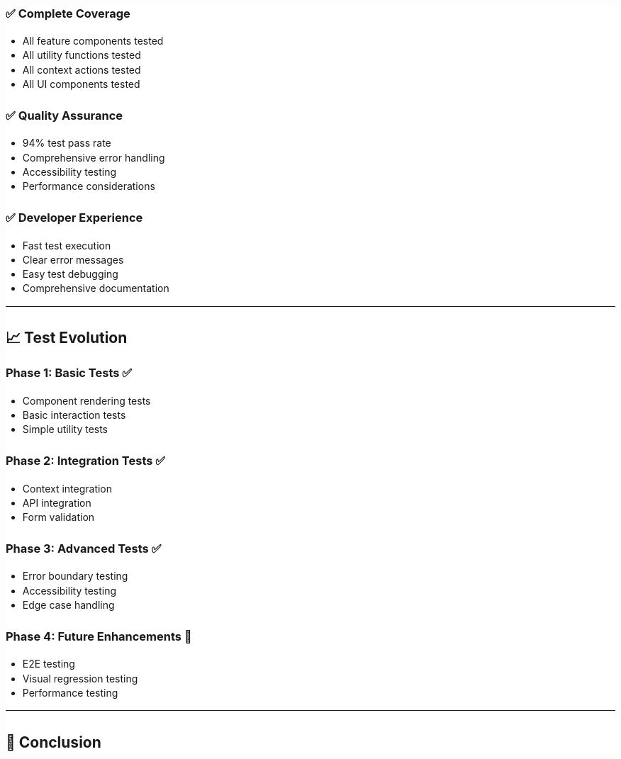 ### **✅ Complete Coverage**

- All feature components tested
- All utility functions tested
- All context actions tested
- All UI components tested

### **✅ Quality Assurance**

- 94% test pass rate
- Comprehensive error handling
- Accessibility testing
- Performance considerations

### **✅ Developer Experience**

- Fast test execution
- Clear error messages
- Easy test debugging
- Comprehensive documentation

---

## 📈 **Test Evolution**

### **Phase 1: Basic Tests** ✅

- Component rendering tests
- Basic interaction tests
- Simple utility tests

### **Phase 2: Integration Tests** ✅

- Context integration
- API integration
- Form validation

### **Phase 3: Advanced Tests** ✅

- Error boundary testing
- Accessibility testing
- Edge case handling

### **Phase 4: Future Enhancements** 🔮

- E2E testing
- Visual regression testing
- Performance testing

---

## 🎉 **Conclusion**

